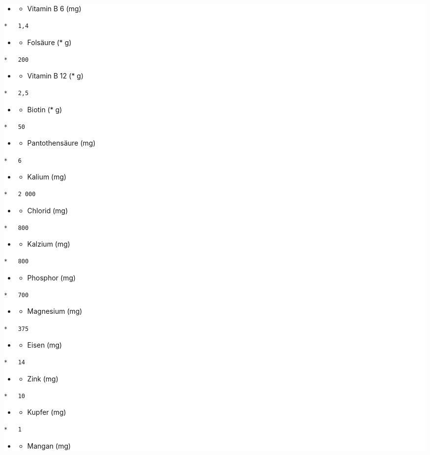 
*    *   Vitamin B
        6                      (mg)

    *   1,4


*    *   Folsäure (*                     g)

    *   200


*    *   Vitamin B
        12                      (*                     g)

    *   2,5


*    *   Biotin (*                     g)

    *   50


*    *   Pantothensäure (mg)

    *   6


*    *   Kalium (mg)

    *   2 000


*    *   Chlorid (mg)

    *   800


*    *   Kalzium (mg)

    *   800


*    *   Phosphor (mg)

    *   700


*    *   Magnesium (mg)

    *   375


*    *   Eisen (mg)

    *   14


*    *   Zink (mg)

    *   10


*    *   Kupfer (mg)

    *   1


*    *   Mangan (mg)
